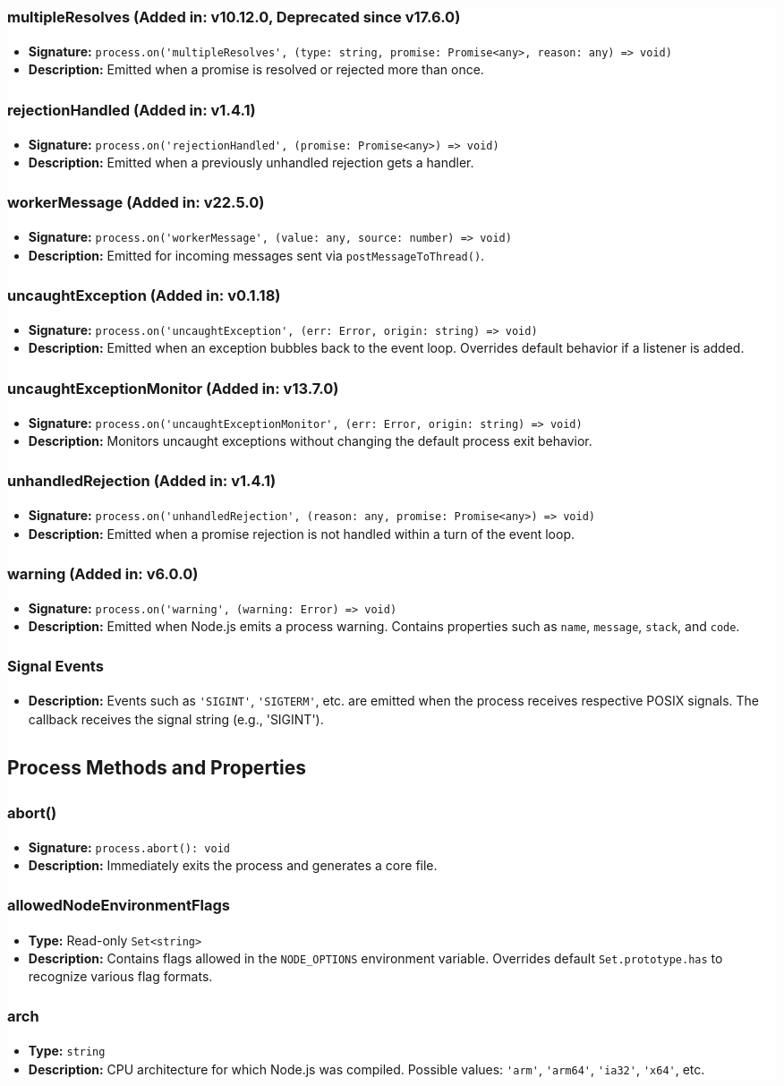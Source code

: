### multipleResolves (Added in: v10.12.0, Deprecated since v17.6.0)
- **Signature:** `process.on('multipleResolves', (type: string, promise: Promise<any>, reason: any) => void)`
- **Description:** Emitted when a promise is resolved or rejected more than once.

### rejectionHandled (Added in: v1.4.1)
- **Signature:** `process.on('rejectionHandled', (promise: Promise<any>) => void)`
- **Description:** Emitted when a previously unhandled rejection gets a handler.

### workerMessage (Added in: v22.5.0)
- **Signature:** `process.on('workerMessage', (value: any, source: number) => void)`
- **Description:** Emitted for incoming messages sent via `postMessageToThread()`.

### uncaughtException (Added in: v0.1.18)
- **Signature:** `process.on('uncaughtException', (err: Error, origin: string) => void)`
- **Description:** Emitted when an exception bubbles back to the event loop. Overrides default behavior if a listener is added.

### uncaughtExceptionMonitor (Added in: v13.7.0)
- **Signature:** `process.on('uncaughtExceptionMonitor', (err: Error, origin: string) => void)`
- **Description:** Monitors uncaught exceptions without changing the default process exit behavior.

### unhandledRejection (Added in: v1.4.1)
- **Signature:** `process.on('unhandledRejection', (reason: any, promise: Promise<any>) => void)`
- **Description:** Emitted when a promise rejection is not handled within a turn of the event loop.

### warning (Added in: v6.0.0)
- **Signature:** `process.on('warning', (warning: Error) => void)`
- **Description:** Emitted when Node.js emits a process warning. Contains properties such as `name`, `message`, `stack`, and `code`.

### Signal Events
- **Description:** Events such as `'SIGINT'`, `'SIGTERM'`, etc. are emitted when the process receives respective POSIX signals. The callback receives the signal string (e.g., 'SIGINT').

## Process Methods and Properties

### abort()
- **Signature:** `process.abort(): void`
- **Description:** Immediately exits the process and generates a core file.

### allowedNodeEnvironmentFlags
- **Type:** Read-only `Set<string>`
- **Description:** Contains flags allowed in the `NODE_OPTIONS` environment variable. Overrides default `Set.prototype.has` to recognize various flag formats.

### arch
- **Type:** `string`
- **Description:** CPU architecture for which Node.js was compiled. Possible values: `'arm'`, `'arm64'`, `'ia32'`, `'x64'`, etc.
